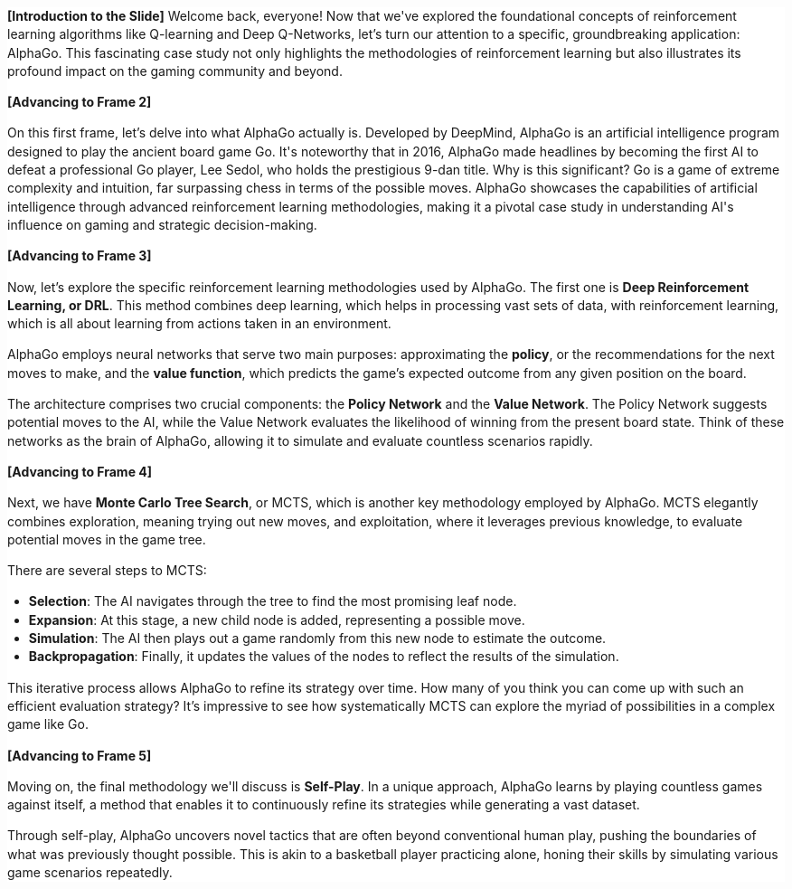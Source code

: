 **[Introduction to the Slide]**
Welcome back, everyone! Now that we've explored the foundational concepts of reinforcement learning algorithms like Q-learning and Deep Q-Networks, let’s turn our attention to a specific, groundbreaking application: AlphaGo. This fascinating case study not only highlights the methodologies of reinforcement learning but also illustrates its profound impact on the gaming community and beyond. 

**[Advancing to Frame 2]**

On this first frame, let’s delve into what AlphaGo actually is. Developed by DeepMind, AlphaGo is an artificial intelligence program designed to play the ancient board game Go. It's noteworthy that in 2016, AlphaGo made headlines by becoming the first AI to defeat a professional Go player, Lee Sedol, who holds the prestigious 9-dan title. Why is this significant? Go is a game of extreme complexity and intuition, far surpassing chess in terms of the possible moves. AlphaGo showcases the capabilities of artificial intelligence through advanced reinforcement learning methodologies, making it a pivotal case study in understanding AI's influence on gaming and strategic decision-making.

**[Advancing to Frame 3]**

Now, let’s explore the specific reinforcement learning methodologies used by AlphaGo. The first one is **Deep Reinforcement Learning, or DRL**. This method combines deep learning, which helps in processing vast sets of data, with reinforcement learning, which is all about learning from actions taken in an environment.

AlphaGo employs neural networks that serve two main purposes: approximating the **policy**, or the recommendations for the next moves to make, and the **value function**, which predicts the game’s expected outcome from any given position on the board. 

The architecture comprises two crucial components: the **Policy Network** and the **Value Network**. The Policy Network suggests potential moves to the AI, while the Value Network evaluates the likelihood of winning from the present board state. Think of these networks as the brain of AlphaGo, allowing it to simulate and evaluate countless scenarios rapidly.

**[Advancing to Frame 4]**

Next, we have **Monte Carlo Tree Search**, or MCTS, which is another key methodology employed by AlphaGo. MCTS elegantly combines exploration, meaning trying out new moves, and exploitation, where it leverages previous knowledge, to evaluate potential moves in the game tree.

There are several steps to MCTS:
- **Selection**: The AI navigates through the tree to find the most promising leaf node.
- **Expansion**: At this stage, a new child node is added, representing a possible move.
- **Simulation**: The AI then plays out a game randomly from this new node to estimate the outcome.
- **Backpropagation**: Finally, it updates the values of the nodes to reflect the results of the simulation.

This iterative process allows AlphaGo to refine its strategy over time. How many of you think you can come up with such an efficient evaluation strategy? It’s impressive to see how systematically MCTS can explore the myriad of possibilities in a complex game like Go.

**[Advancing to Frame 5]**

Moving on, the final methodology we'll discuss is **Self-Play**. In a unique approach, AlphaGo learns by playing countless games against itself, a method that enables it to continuously refine its strategies while generating a vast dataset. 

Through self-play, AlphaGo uncovers novel tactics that are often beyond conventional human play, pushing the boundaries of what was previously thought possible. This is akin to a basketball player practicing alone, honing their skills by simulating various game scenarios repeatedly.
